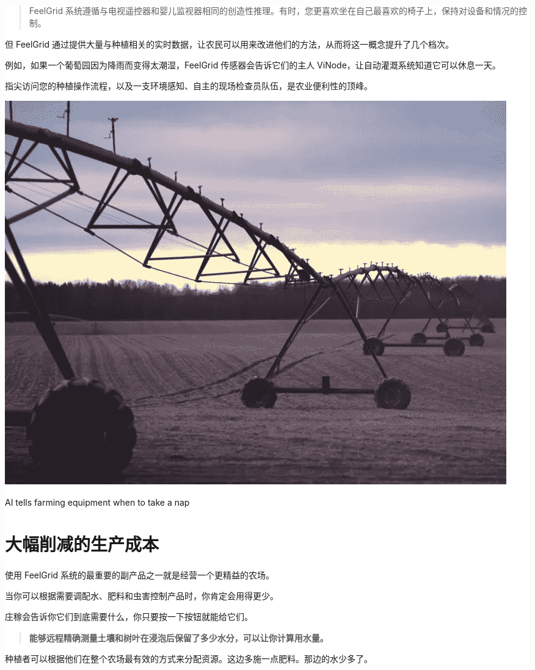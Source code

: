 > FeelGrid 系统遵循与电视遥控器和婴儿监视器相同的创造性推理。有时，您更喜欢坐在自己最喜欢的椅子上，保持对设备和情况的控制。

但 FeelGrid 通过提供大量与种植相关的实时数据，让农民可以用来改进他们的方法，从而将这一概念提升了几个档次。

例如，如果一个葡萄园因为降雨而变得太潮湿，FeelGrid 传感器会告诉它们的主人 ViNode，让自动灌溉系统知道它可以休息一天。

指尖访问您的种植操作流程，以及一支环境感知、自主的现场检查员队伍，是农业便利性的顶峰。

![](img/7e49db87a05974ad958ff3c966a3c9a1.png)

AI tells farming equipment when to take a nap

# 大幅削减的生产成本

使用 FeelGrid 系统的最重要的副产品之一就是经营一个更精益的农场。

当你可以根据需要调配水、肥料和虫害控制产品时，你肯定会用得更少。

庄稼会告诉你它们到底需要什么，你只要按一下按钮就能给它们。

> **能够远程精确测量土壤和树叶在浸泡后保留了多少水分，可以让你计算用水量。**

种植者可以根据他们在整个农场最有效的方式来分配资源。这边多施一点肥料。那边的水少多了。
